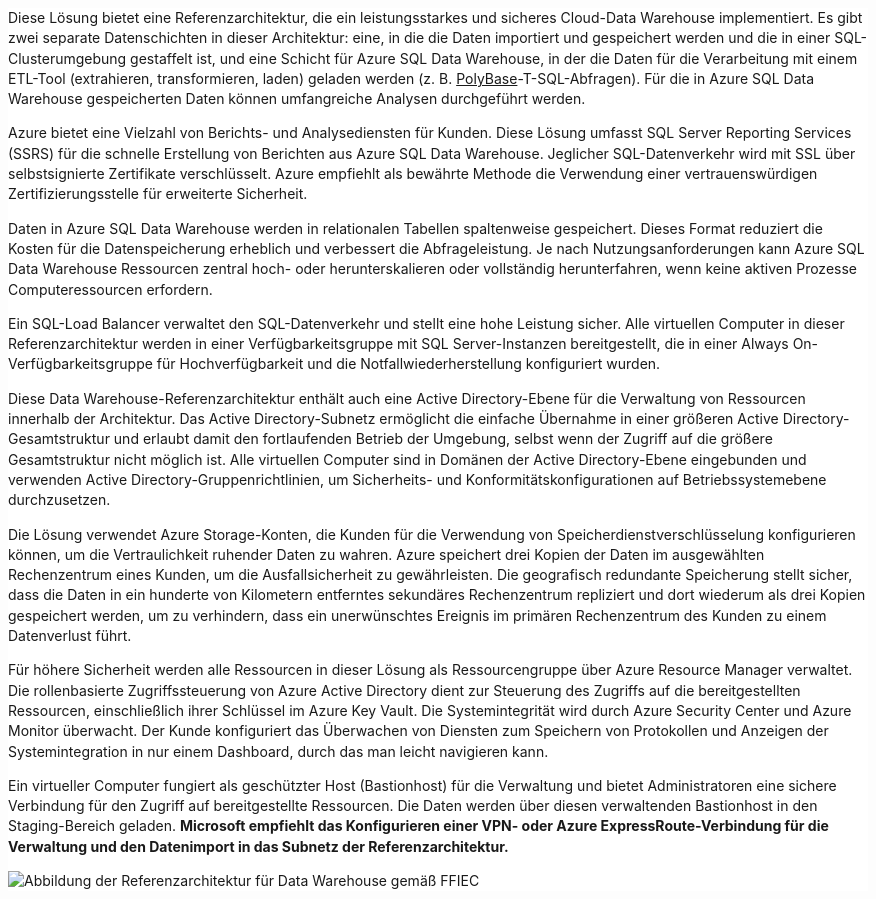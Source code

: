 Diese Lösung bietet eine Referenzarchitektur, die ein leistungsstarkes und sicheres Cloud-Data Warehouse implementiert. Es gibt zwei separate Datenschichten in dieser Architektur: eine, in die die Daten importiert und gespeichert werden und die in einer SQL-Clusterumgebung gestaffelt ist, und eine Schicht für Azure SQL Data Warehouse, in der die Daten für die Verarbeitung mit einem ETL-Tool (extrahieren, transformieren, laden) geladen werden (z. B. [PolyBase](https://docs.microsoft.com/azure/sql-data-warehouse/load-data-from-azure-blob-storage-using-polybase)-T-SQL-Abfragen). Für die in Azure SQL Data Warehouse gespeicherten Daten können umfangreiche Analysen durchgeführt werden.

Azure bietet eine Vielzahl von Berichts- und Analysediensten für Kunden. Diese Lösung umfasst SQL Server Reporting Services (SSRS) für die schnelle Erstellung von Berichten aus Azure SQL Data Warehouse. Jeglicher SQL-Datenverkehr wird mit SSL über selbstsignierte Zertifikate verschlüsselt. Azure empfiehlt als bewährte Methode die Verwendung einer vertrauenswürdigen Zertifizierungsstelle für erweiterte Sicherheit.

Daten in Azure SQL Data Warehouse werden in relationalen Tabellen spaltenweise gespeichert. Dieses Format reduziert die Kosten für die Datenspeicherung erheblich und verbessert die Abfrageleistung. Je nach Nutzungsanforderungen kann Azure SQL Data Warehouse Ressourcen zentral hoch- oder herunterskalieren oder vollständig herunterfahren, wenn keine aktiven Prozesse Computeressourcen erfordern.

Ein SQL-Load Balancer verwaltet den SQL-Datenverkehr und stellt eine hohe Leistung sicher. Alle virtuellen Computer in dieser Referenzarchitektur werden in einer Verfügbarkeitsgruppe mit SQL Server-Instanzen bereitgestellt, die in einer Always On-Verfügbarkeitsgruppe für Hochverfügbarkeit und die Notfallwiederherstellung konfiguriert wurden.

Diese Data Warehouse-Referenzarchitektur enthält auch eine Active Directory-Ebene für die Verwaltung von Ressourcen innerhalb der Architektur. Das Active Directory-Subnetz ermöglicht die einfache Übernahme in einer größeren Active Directory-Gesamtstruktur und erlaubt damit den fortlaufenden Betrieb der Umgebung, selbst wenn der Zugriff auf die größere Gesamtstruktur nicht möglich ist. Alle virtuellen Computer sind in Domänen der Active Directory-Ebene eingebunden und verwenden Active Directory-Gruppenrichtlinien, um Sicherheits- und Konformitätskonfigurationen auf Betriebssystemebene durchzusetzen.

Die Lösung verwendet Azure Storage-Konten, die Kunden für die Verwendung von Speicherdienstverschlüsselung konfigurieren können, um die Vertraulichkeit ruhender Daten zu wahren. Azure speichert drei Kopien der Daten im ausgewählten Rechenzentrum eines Kunden, um die Ausfallsicherheit zu gewährleisten. Die geografisch redundante Speicherung stellt sicher, dass die Daten in ein hunderte von Kilometern entferntes sekundäres Rechenzentrum repliziert und dort wiederum als drei Kopien gespeichert werden, um zu verhindern, dass ein unerwünschtes Ereignis im primären Rechenzentrum des Kunden zu einem Datenverlust führt.

Für höhere Sicherheit werden alle Ressourcen in dieser Lösung als Ressourcengruppe über Azure Resource Manager verwaltet. Die rollenbasierte Zugriffssteuerung von Azure Active Directory dient zur Steuerung des Zugriffs auf die bereitgestellten Ressourcen, einschließlich ihrer Schlüssel im Azure Key Vault. Die Systemintegrität wird durch Azure Security Center und Azure Monitor überwacht. Der Kunde konfiguriert das Überwachen von Diensten zum Speichern von Protokollen und Anzeigen der Systemintegration in nur einem Dashboard, durch das man leicht navigieren kann.

Ein virtueller Computer fungiert als geschützter Host (Bastionhost) für die Verwaltung und bietet Administratoren eine sichere Verbindung für den Zugriff auf bereitgestellte Ressourcen. Die Daten werden über diesen verwaltenden Bastionhost in den Staging-Bereich geladen. **Microsoft empfiehlt das Konfigurieren einer VPN- oder Azure ExpressRoute-Verbindung für die Verwaltung und den Datenimport in das Subnetz der Referenzarchitektur.**

![Abbildung der Referenzarchitektur für Data Warehouse gemäß FFIEC](images/ffiec-dw-architecture.png "Abbildung der Referenzarchitektur für Data Warehouse gemäß FFIEC")
